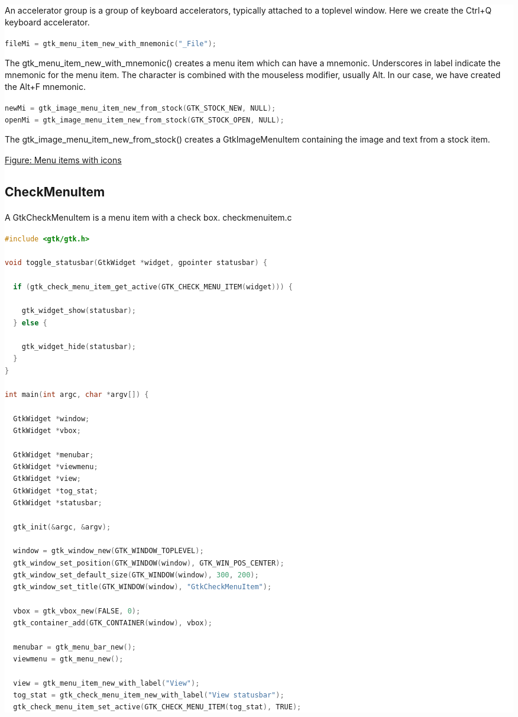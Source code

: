 An accelerator group is a group of keyboard accelerators, typically attached to a toplevel window. Here we create the Ctrl+Q keyboard accelerator.

```cpp
fileMi = gtk_menu_item_new_with_mnemonic("_File");
```

The gtk_menu_item_new_with_mnemonic() creates a menu item which can have a mnemonic. Underscores in label indicate the mnemonic for the menu item. The character is combined with the mouseless modifier, usually Alt. In our case, we have created the Alt+F mnemonic.

```cpp
newMi = gtk_image_menu_item_new_from_stock(GTK_STOCK_NEW, NULL);
openMi = gtk_image_menu_item_new_from_stock(GTK_STOCK_OPEN, NULL);
```

The gtk_image_menu_item_new_from_stock() creates a GtkImageMenuItem containing the image and text from a stock item.

[Figure: Menu items with icons]()

## CheckMenuItem

A GtkCheckMenuItem is a menu item with a check box.
checkmenuitem.c

```cpp
#include <gtk/gtk.h>

void toggle_statusbar(GtkWidget *widget, gpointer statusbar) {
    
  if (gtk_check_menu_item_get_active(GTK_CHECK_MENU_ITEM(widget))) {
      
    gtk_widget_show(statusbar);
  } else {
      
    gtk_widget_hide(statusbar);
  }
}

int main(int argc, char *argv[]) {

  GtkWidget *window;
  GtkWidget *vbox;

  GtkWidget *menubar;
  GtkWidget *viewmenu;
  GtkWidget *view;
  GtkWidget *tog_stat;
  GtkWidget *statusbar;

  gtk_init(&argc, &argv);

  window = gtk_window_new(GTK_WINDOW_TOPLEVEL);
  gtk_window_set_position(GTK_WINDOW(window), GTK_WIN_POS_CENTER);
  gtk_window_set_default_size(GTK_WINDOW(window), 300, 200);
  gtk_window_set_title(GTK_WINDOW(window), "GtkCheckMenuItem");

  vbox = gtk_vbox_new(FALSE, 0);
  gtk_container_add(GTK_CONTAINER(window), vbox);

  menubar = gtk_menu_bar_new();
  viewmenu = gtk_menu_new();

  view = gtk_menu_item_new_with_label("View");
  tog_stat = gtk_check_menu_item_new_with_label("View statusbar");
  gtk_check_menu_item_set_active(GTK_CHECK_MENU_ITEM(tog_stat), TRUE);
```